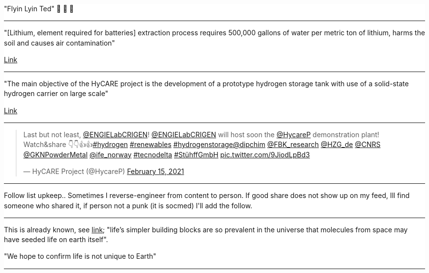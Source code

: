 
"Flyin Lyin Ted" 🤣 🤣 🤣 

---

"[Lithium, element required for batteries] extraction process requires
500,000 gallons of water per metric ton of lithium, harms the soil and
causes air contamination"

[Link](https://dialogochino.net/en/extractive-industries/38662-explainer-the-opportunities-and-challenges-of-the-lithium-industry/)

---

"The main objective of the HyCARE project is the development of a
prototype hydrogen storage tank with use of a solid-state hydrogen
carrier on large scale"

[Link](https://hycare-project.eu/project/)

---

<blockquote class="twitter-tweet"><p lang="en" dir="ltr">Last but not least, <a href="https://twitter.com/ENGIELabCRIGEN?ref_src=twsrc%5Etfw">@ENGIELabCRIGEN</a>! <a href="https://twitter.com/ENGIELabCRIGEN?ref_src=twsrc%5Etfw">@ENGIELabCRIGEN</a> will host soon the <a href="https://twitter.com/HycareP?ref_src=twsrc%5Etfw">@HycareP</a> demonstration plant!<br>Watch&amp;share 👇👇👍👍<a href="https://twitter.com/hashtag/hydrogen?src=hash&amp;ref_src=twsrc%5Etfw">#hydrogen</a> <a href="https://twitter.com/hashtag/renewables?src=hash&amp;ref_src=twsrc%5Etfw">#renewables</a> <a href="https://twitter.com/hashtag/hydrogenstorage?src=hash&amp;ref_src=twsrc%5Etfw">#hydrogenstorage</a><a href="https://twitter.com/dipchim?ref_src=twsrc%5Etfw">@dipchim</a> <a href="https://twitter.com/FBK_research?ref_src=twsrc%5Etfw">@FBK_research</a> <a href="https://twitter.com/HZG_de?ref_src=twsrc%5Etfw">@HZG_de</a> <a href="https://twitter.com/CNRS?ref_src=twsrc%5Etfw">@CNRS</a> <a href="https://twitter.com/GKNPowderMetal?ref_src=twsrc%5Etfw">@GKNPowderMetal</a> <a href="https://twitter.com/ife_norway?ref_src=twsrc%5Etfw">@ife_norway</a> <a href="https://twitter.com/hashtag/tecnodelta?src=hash&amp;ref_src=twsrc%5Etfw">#tecnodelta</a> <a href="https://twitter.com/hashtag/St%C3%BChffGmbH?src=hash&amp;ref_src=twsrc%5Etfw">#StühffGmbH</a> <a href="https://t.co/9JiodLpBd3">pic.twitter.com/9JiodLpBd3</a></p>&mdash; HyCARE Project (@HycareP) <a href="https://twitter.com/HycareP/status/1361342477278543872?ref_src=twsrc%5Etfw">February 15, 2021</a></blockquote> <script async src="https://platform.twitter.com/widgets.js" charset="utf-8"></script>

---

Follow list upkeep.. Sometimes I reverse-engineer from content to
person.  If good share does not show up on my feed, Ill find someone
who shared it, if person not a punk (it is socmed) I'll add the
follow.

---

This is already known, see [link](../../2016/03/life.html#unique); "life’s
simpler building blocks are so prevalent in the universe that
molecules from space may have seeded life on earth itself".

"We hope to confirm life is not unique to Earth"

---
